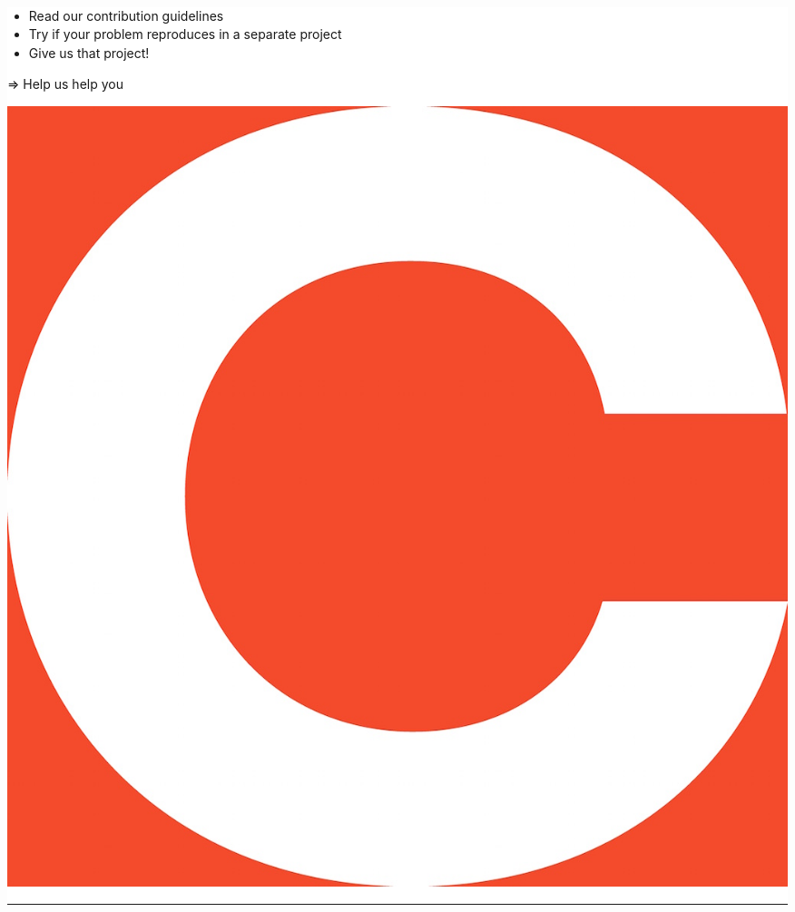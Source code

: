 - Read our contribution guidelines
- Try if your problem reproduces in a separate project
- Give us that project!

=> Help us help you

![](images/cocoapods.jpg)

---
